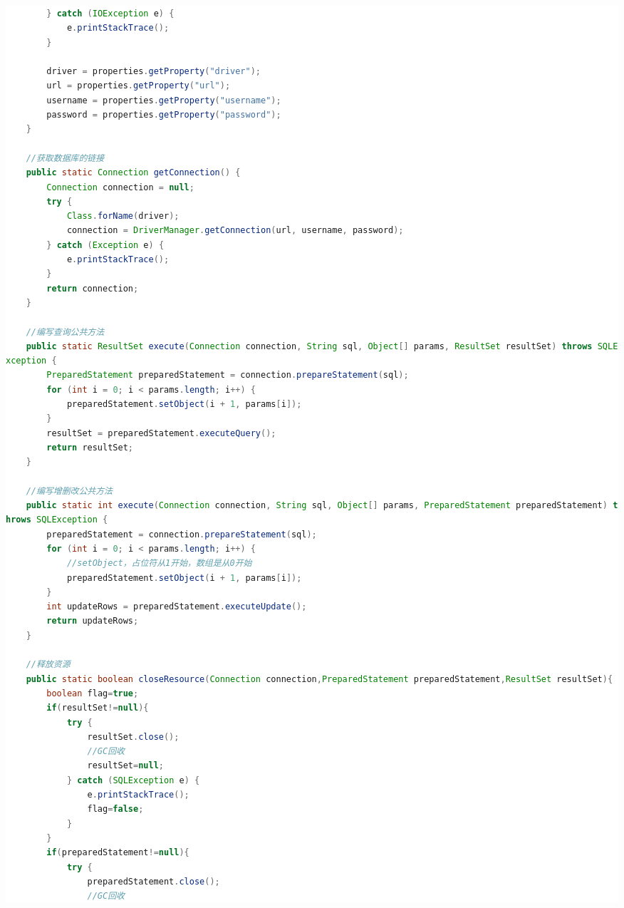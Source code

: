 ```java
        } catch (IOException e) {
            e.printStackTrace();
        }

        driver = properties.getProperty("driver");
        url = properties.getProperty("url");
        username = properties.getProperty("username");
        password = properties.getProperty("password");
    }

    //获取数据库的链接
    public static Connection getConnection() {
        Connection connection = null;
        try {
            Class.forName(driver);
            connection = DriverManager.getConnection(url, username, password);
        } catch (Exception e) {
            e.printStackTrace();
        }
        return connection;
    }

    //编写查询公共方法
    public static ResultSet execute(Connection connection, String sql, Object[] params, ResultSet resultSet) throws SQLException {
        PreparedStatement preparedStatement = connection.prepareStatement(sql);
        for (int i = 0; i < params.length; i++) {
            preparedStatement.setObject(i + 1, params[i]);
        }
        resultSet = preparedStatement.executeQuery();
        return resultSet;
    }

    //编写增删改公共方法
    public static int execute(Connection connection, String sql, Object[] params, PreparedStatement preparedStatement) throws SQLException {
        preparedStatement = connection.prepareStatement(sql);
        for (int i = 0; i < params.length; i++) {
            //setObject，占位符从1开始，数组是从0开始
            preparedStatement.setObject(i + 1, params[i]);
        }
        int updateRows = preparedStatement.executeUpdate();
        return updateRows;
    }

    //释放资源
    public static boolean closeResource(Connection connection,PreparedStatement preparedStatement,ResultSet resultSet){
        boolean flag=true;
        if(resultSet!=null){
            try {
                resultSet.close();
                //GC回收
                resultSet=null;
            } catch (SQLException e) {
                e.printStackTrace();
                flag=false;
            }
        }
        if(preparedStatement!=null){
            try {
                preparedStatement.close();
                //GC回收
```